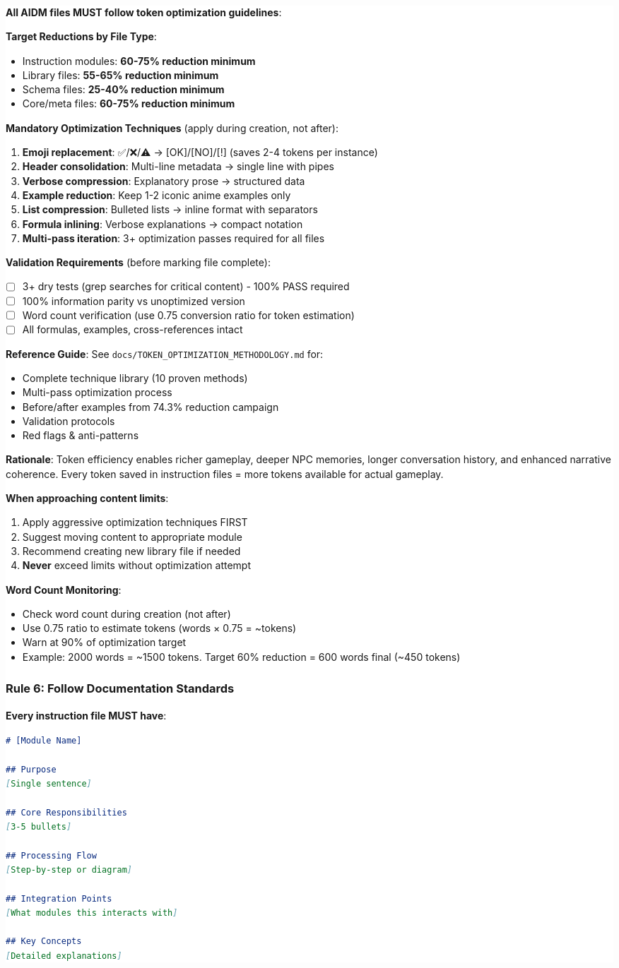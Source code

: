 **All AIDM files MUST follow token optimization guidelines**:

**Target Reductions by File Type**:
- Instruction modules: **60-75% reduction minimum**
- Library files: **55-65% reduction minimum**  
- Schema files: **25-40% reduction minimum**
- Core/meta files: **60-75% reduction minimum**

**Mandatory Optimization Techniques** (apply during creation, not after):
1. **Emoji replacement**: ✅/❌/⚠️ → [OK]/[NO]/[!] (saves 2-4 tokens per instance)
2. **Header consolidation**: Multi-line metadata → single line with pipes
3. **Verbose compression**: Explanatory prose → structured data
4. **Example reduction**: Keep 1-2 iconic anime examples only
5. **List compression**: Bulleted lists → inline format with separators
6. **Formula inlining**: Verbose explanations → compact notation
7. **Multi-pass iteration**: 3+ optimization passes required for all files

**Validation Requirements** (before marking file complete):
- [ ] 3+ dry tests (grep searches for critical content) - 100% PASS required
- [ ] 100% information parity vs unoptimized version
- [ ] Word count verification (use 0.75 conversion ratio for token estimation)
- [ ] All formulas, examples, cross-references intact

**Reference Guide**: See `docs/TOKEN_OPTIMIZATION_METHODOLOGY.md` for:
- Complete technique library (10 proven methods)
- Multi-pass optimization process
- Before/after examples from 74.3% reduction campaign
- Validation protocols
- Red flags & anti-patterns

**Rationale**: Token efficiency enables richer gameplay, deeper NPC memories, longer conversation history, and enhanced narrative coherence. Every token saved in instruction files = more tokens available for actual gameplay.

**When approaching content limits**:
1. Apply aggressive optimization techniques FIRST
2. Suggest moving content to appropriate module
3. Recommend creating new library file if needed
4. **Never** exceed limits without optimization attempt

**Word Count Monitoring**:
- Check word count during creation (not after)
- Use 0.75 ratio to estimate tokens (words × 0.75 = ~tokens)
- Warn at 90% of optimization target
- Example: 2000 words = ~1500 tokens. Target 60% reduction = 600 words final (~450 tokens)

### Rule 6: Follow Documentation Standards

**Every instruction file MUST have**:
```markdown
# [Module Name]

## Purpose
[Single sentence]

## Core Responsibilities
[3-5 bullets]

## Processing Flow
[Step-by-step or diagram]

## Integration Points
[What modules this interacts with]

## Key Concepts
[Detailed explanations]

```